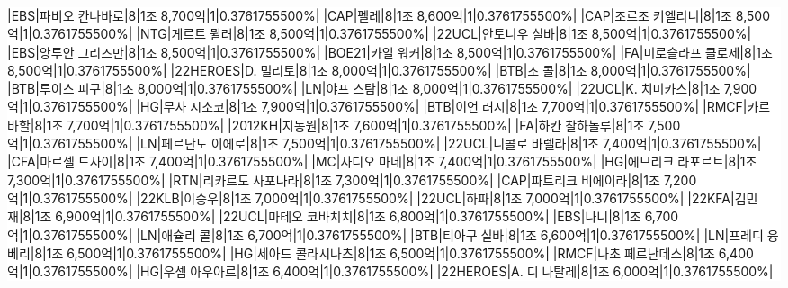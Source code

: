 |EBS|파비오 칸나바로|8|1조 8,700억|1|0.3761755500%|
|CAP|펠레|8|1조 8,600억|1|0.3761755500%|
|CAP|조르조 키엘리니|8|1조 8,500억|1|0.3761755500%|
|NTG|게르트 뮐러|8|1조 8,500억|1|0.3761755500%|
|22UCL|안토니우 실바|8|1조 8,500억|1|0.3761755500%|
|EBS|앙투안 그리즈만|8|1조 8,500억|1|0.3761755500%|
|BOE21|카일 워커|8|1조 8,500억|1|0.3761755500%|
|FA|미로슬라프 클로제|8|1조 8,500억|1|0.3761755500%|
|22HEROES|D. 밀리토|8|1조 8,000억|1|0.3761755500%|
|BTB|조 콜|8|1조 8,000억|1|0.3761755500%|
|BTB|루이스 피구|8|1조 8,000억|1|0.3761755500%|
|LN|야프 스탐|8|1조 8,000억|1|0.3761755500%|
|22UCL|K. 치미카스|8|1조 7,900억|1|0.3761755500%|
|HG|무사 시소코|8|1조 7,900억|1|0.3761755500%|
|BTB|이언 러시|8|1조 7,700억|1|0.3761755500%|
|RMCF|카르바할|8|1조 7,700억|1|0.3761755500%|
|2012KH|지동원|8|1조 7,600억|1|0.3761755500%|
|FA|하칸 찰하놀루|8|1조 7,500억|1|0.3761755500%|
|LN|페르난도 이에로|8|1조 7,500억|1|0.3761755500%|
|22UCL|니콜로 바렐라|8|1조 7,400억|1|0.3761755500%|
|CFA|마르셀 드사이|8|1조 7,400억|1|0.3761755500%|
|MC|사디오 마네|8|1조 7,400억|1|0.3761755500%|
|HG|에므리크 라포르트|8|1조 7,300억|1|0.3761755500%|
|RTN|리카르도 사포나라|8|1조 7,300억|1|0.3761755500%|
|CAP|파트리크 비에이라|8|1조 7,200억|1|0.3761755500%|
|22KLB|이승우|8|1조 7,000억|1|0.3761755500%|
|22UCL|하파|8|1조 7,000억|1|0.3761755500%|
|22KFA|김민재|8|1조 6,900억|1|0.3761755500%|
|22UCL|마테오 코바치치|8|1조 6,800억|1|0.3761755500%|
|EBS|나니|8|1조 6,700억|1|0.3761755500%|
|LN|애슐리 콜|8|1조 6,700억|1|0.3761755500%|
|BTB|티아구 실바|8|1조 6,600억|1|0.3761755500%|
|LN|프레디 융베리|8|1조 6,500억|1|0.3761755500%|
|HG|세아드 콜라시나츠|8|1조 6,500억|1|0.3761755500%|
|RMCF|나초 페르난데스|8|1조 6,400억|1|0.3761755500%|
|HG|우셈 아우아르|8|1조 6,400억|1|0.3761755500%|
|22HEROES|A. 디 나탈레|8|1조 6,000억|1|0.3761755500%|
